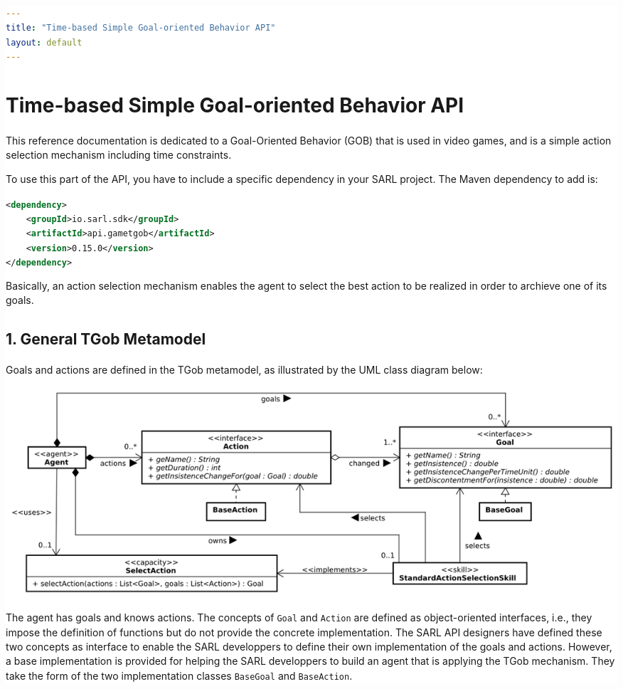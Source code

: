 ```yaml
---
title: "Time-based Simple Goal-oriented Behavior API"
layout: default
---
```


# Time-based Simple Goal-oriented Behavior API

This reference documentation is dedicated to a Goal-Oriented Behavior (GOB) that is used in video games, and is a simple action selection mechanism including time constraints.

To use this part of the API, you have to include a specific dependency in your SARL project.
The Maven dependency to add is:

```xml
<dependency>
	<groupId>io.sarl.sdk</groupId>
	<artifactId>api.gametgob</artifactId>
	<version>0.15.0</version>
</dependency>
```

Basically, an action selection mechanism enables the agent to select the best action to be realized in order to archieve one of its goals.

## 1. General TGob Metamodel

Goals and actions are defined in the TGob metamodel, as illustrated by the UML class diagram below:

![GOB Metamodel](./Gob.png)

The agent has goals and knows actions.
The concepts of `Goal` and `Action` are defined as object-oriented interfaces, i.e., they impose the definition of functions but do not provide the concrete implementation.
The SARL API designers have defined these two concepts as interface to enable the SARL developpers to define their own implementation of the goals and actions.
However, a base implementation is provided for helping the SARL developpers to build an agent that is applying the TGob mechanism.
They take the form of the two implementation classes `BaseGoal` and `BaseAction`.
